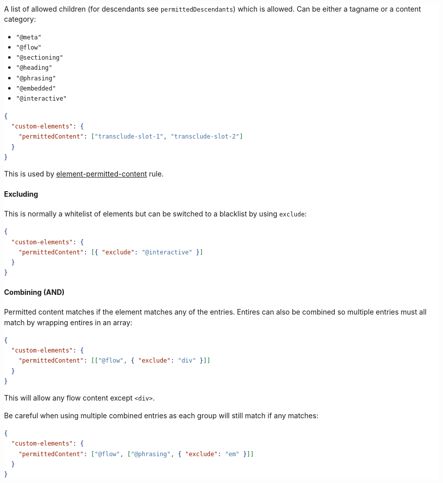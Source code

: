 A list of allowed children (for descendants see `permittedDescendants`) which is
allowed. Can be either a tagname or a content category:

- `"@meta"`
- `"@flow"`
- `"@sectioning"`
- `"@heading"`
- `"@phrasing"`
- `"@embedded"`
- `"@interactive"`

```json
{
  "custom-elements": {
    "permittedContent": ["transclude-slot-1", "transclude-slot-2"]
  }
}
```

This is used by
[element-permitted-content](/rules/element-permitted-content.html) rule.

#### Excluding

This is normally a whitelist of elements but can be switched to a blacklist by
using `exclude`:

```json
{
  "custom-elements": {
    "permittedContent": [{ "exclude": "@interactive" }]
  }
}
```

#### Combining (AND)

Permitted content matches if the element matches any of the entries.
Entires can also be combined so multiple entries must all match by wrapping entires in an array:

```json
{
  "custom-elements": {
    "permittedContent": [["@flow", { "exclude": "div" }]]
  }
}
```

This will allow any flow content except `<div>`.

Be careful when using multiple combined entries as each group will still match if any matches:

```json
{
  "custom-elements": {
    "permittedContent": ["@flow", ["@phrasing", { "exclude": "em" }]]
  }
}
```


[1]: https://developer.mozilla.org/en-US/docs/Web/Guide/HTML/Content_categories
[2]: https://www.w3.org/TR/html5/dom.html#kinds-of-content
[whatwg-foreign]: https://html.spec.whatwg.org/multipage/syntax.html#foreign-elements
[whatwg-scriptsupporting]: https://html.spec.whatwg.org/multipage/dom.html#script-supporting-elements-2
[whatwg-form-associated]: https://html.spec.whatwg.org/multipage/forms.html#categories
[whatwg-labelable]: https://html.spec.whatwg.org/multipage/forms.html#category-label